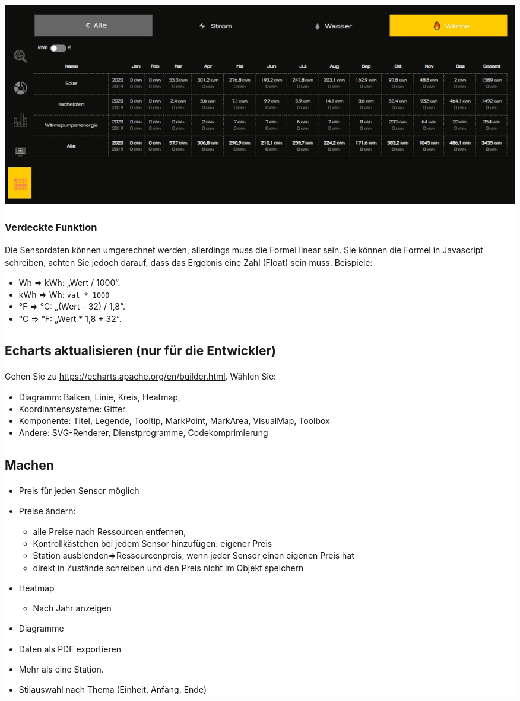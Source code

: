 ![Prognose](../../../en/adapterref/iobroker.consumption/img/tableHeating.png)

### Verdeckte Funktion
Die Sensordaten können umgerechnet werden, allerdings muss die Formel linear sein.
Sie können die Formel in Javascript schreiben, achten Sie jedoch darauf, dass das Ergebnis eine Zahl (Float) sein muss.
Beispiele:

- Wh => kWh: „Wert / 1000“.
- kWh => Wh: `val * 1000`
- °F => °C: „(Wert - 32) / 1,8“.
- °C => °F: „Wert * 1,8 + 32“.

## Echarts aktualisieren (nur für die Entwickler)
Gehen Sie zu https://echarts.apache.org/en/builder.html. Wählen Sie:

- Diagramm: Balken, Linie, Kreis, Heatmap,
- Koordinatensysteme: Gitter
- Komponente: Titel, Legende, Tooltip, MarkPoint, MarkArea, VisualMap, Toolbox
- Andere: SVG-Renderer, Dienstprogramme, Codekomprimierung

## Machen
- Preis für jeden Sensor möglich
- Preise ändern:
  - alle Preise nach Ressourcen entfernen,
  - Kontrollkästchen bei jedem Sensor hinzufügen: eigener Preis
  - Station ausblenden=>Ressourcenpreis, wenn jeder Sensor einen eigenen Preis hat
  - direkt in Zustände schreiben und den Preis nicht im Objekt speichern

- Heatmap
  - Nach Jahr anzeigen
- Diagramme

- Daten als PDF exportieren
- Mehr als eine Station.
- Stilauswahl nach Thema (Einheit, Anfang, Ende)
